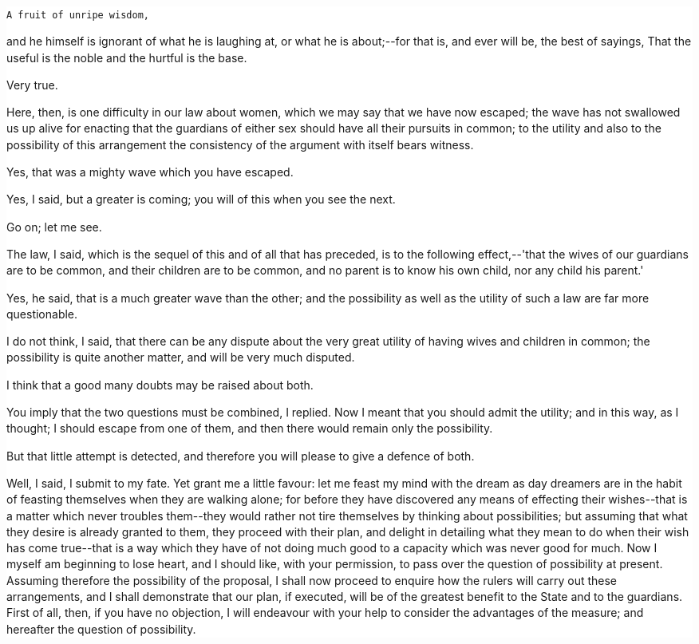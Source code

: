     A fruit of unripe wisdom,

and he himself is ignorant of what he is laughing at, or what he is
about;--for that is, and ever will be, the best of sayings, That the
useful is the noble and the hurtful is the base.

Very true.

Here, then, is one difficulty in our law about women, which we may say
that we have now escaped; the wave has not swallowed us up alive for
enacting that the guardians of either sex should have all their
pursuits in common; to the utility and also to the possibility of this
arrangement the consistency of the argument with itself bears witness.

Yes, that was a mighty wave which you have escaped.

Yes, I said, but a greater is coming; you will of this when you see the
next.

Go on; let me see.

The law, I said, which is the sequel of this and of all that has
preceded, is to the following effect,--'that the wives of our guardians
are to be common, and their children are to be common, and no parent is
to know his own child, nor any child his parent.'

Yes, he said, that is a much greater wave than the other; and the
possibility as well as the utility of such a law are far more
questionable.

I do not think, I said, that there can be any dispute about the very
great utility of having wives and children in common; the possibility
is quite another matter, and will be very much disputed.

I think that a good many doubts may be raised about both.

You imply that the two questions must be combined, I replied.  Now I
meant that you should admit the utility; and in this way, as I thought;
I should escape from one of them, and then there would remain only the
possibility.

But that little attempt is detected, and therefore you will please to
give a defence of both.

Well, I said, I submit to my fate.  Yet grant me a little favour: let
me feast my mind with the dream as day dreamers are in the habit of
feasting themselves when they are walking alone; for before they have
discovered any means of effecting their wishes--that is a matter which
never troubles them--they would rather not tire themselves by thinking
about possibilities; but assuming that what they desire is already
granted to them, they proceed with their plan, and delight in detailing
what they mean to do when their wish has come true--that is a way which
they have of not doing much good to a capacity which was never good for
much.  Now I myself am beginning to lose heart, and I should like, with
your permission, to pass over the question of possibility at present.
Assuming therefore the possibility of the proposal, I shall now proceed
to enquire how the rulers will carry out these arrangements, and I
shall demonstrate that our plan, if executed, will be of the greatest
benefit to the State and to the guardians.  First of all, then, if you
have no objection, I will endeavour with your help to consider the
advantages of the measure; and hereafter the question of possibility.
